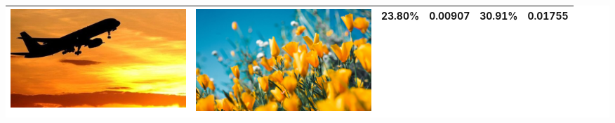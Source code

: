|<img src="images/plane.jpg" width=250  >|<img src="images/yellowflower.jpg" width=250 >|**23.80%**|0.00907|30.91%|0.01755|
| --- | --- | --- | --- | --- | --- |